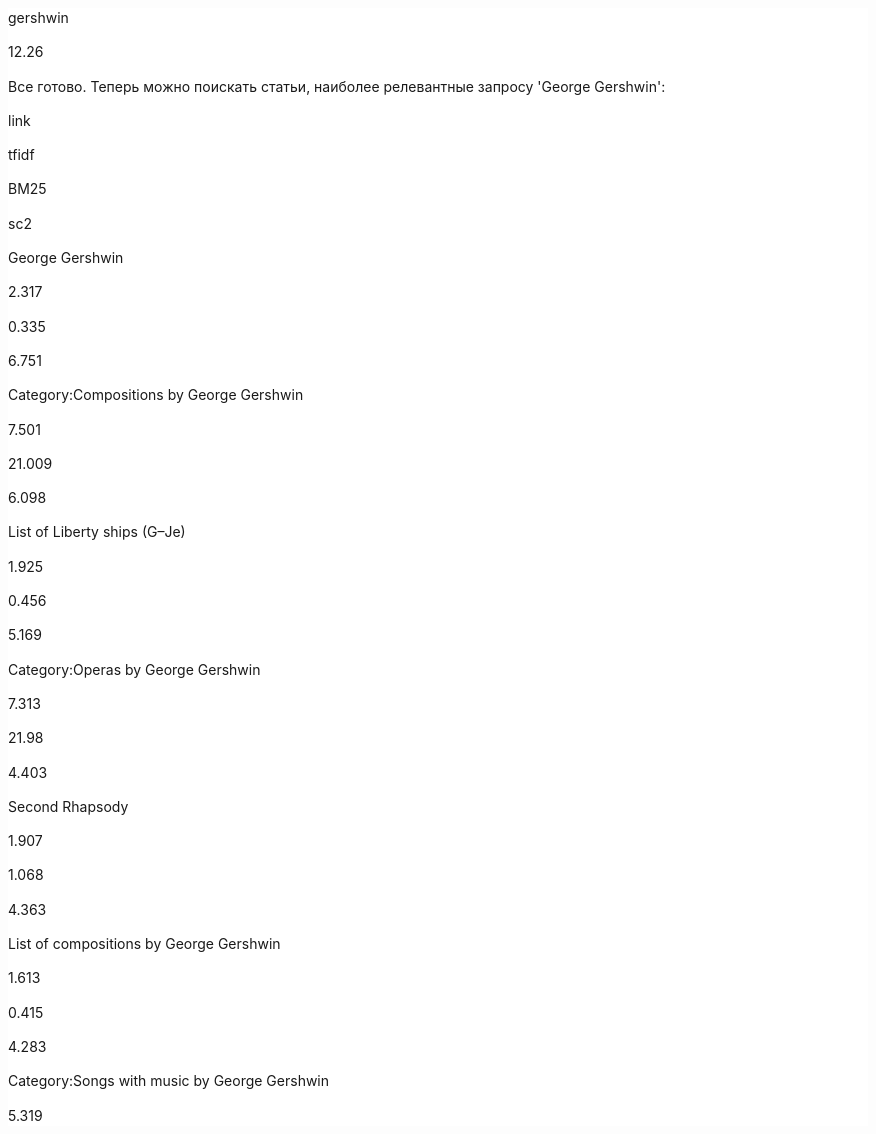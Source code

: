 gershwin

12.26

Все готово.  Теперь можно поискать статьи, наиболее релевантные запросу 'George Gershwin':

link

tfidf

BM25

sc2

George Gershwin

2.317

0.335

6.751

Category:Compositions by George Gershwin

7.501

21.009

6.098

List of Liberty ships (G–Je)

1.925

0.456

5.169

Category:Operas by George Gershwin

7.313

21.98

4.403

Second Rhapsody

1.907

1.068

4.363

List of compositions by George Gershwin

1.613

0.415

4.283

Category:Songs with music by George Gershwin

5.319
